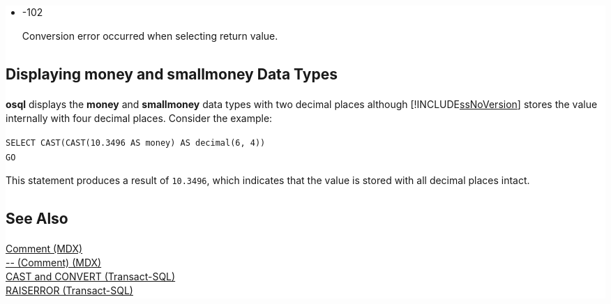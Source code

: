 -   -102  
  
     Conversion error occurred when selecting return value.  
  
## Displaying money and smallmoney Data Types  
 **osql** displays the **money** and **smallmoney** data types with two decimal places although [!INCLUDE[ssNoVersion](../../Token/Other/ssNoVersion_md.md)] stores the value internally with four decimal places. Consider the example:  
  
```  
SELECT CAST(CAST(10.3496 AS money) AS decimal(6, 4))  
GO  
```  
  
 This statement produces a result of `10.3496`, which indicates that the value is stored with all decimal places intact.  
  
## See Also  
 [Comment &#40;MDX&#41;](../Topic/Comment%20\(MDX\).md)   
 [-- &#40;Comment&#41; &#40;MDX&#41;](../Topic/--%20\(Comment\)%20\(MDX\).md)   
 [CAST and CONVERT &#40;Transact-SQL&#41;](../Topic/CAST%20and%20CONVERT%20\(Transact-SQL\).md)   
 [RAISERROR &#40;Transact-SQL&#41;](../Topic/RAISERROR%20\(Transact-SQL\).md)  
  
  